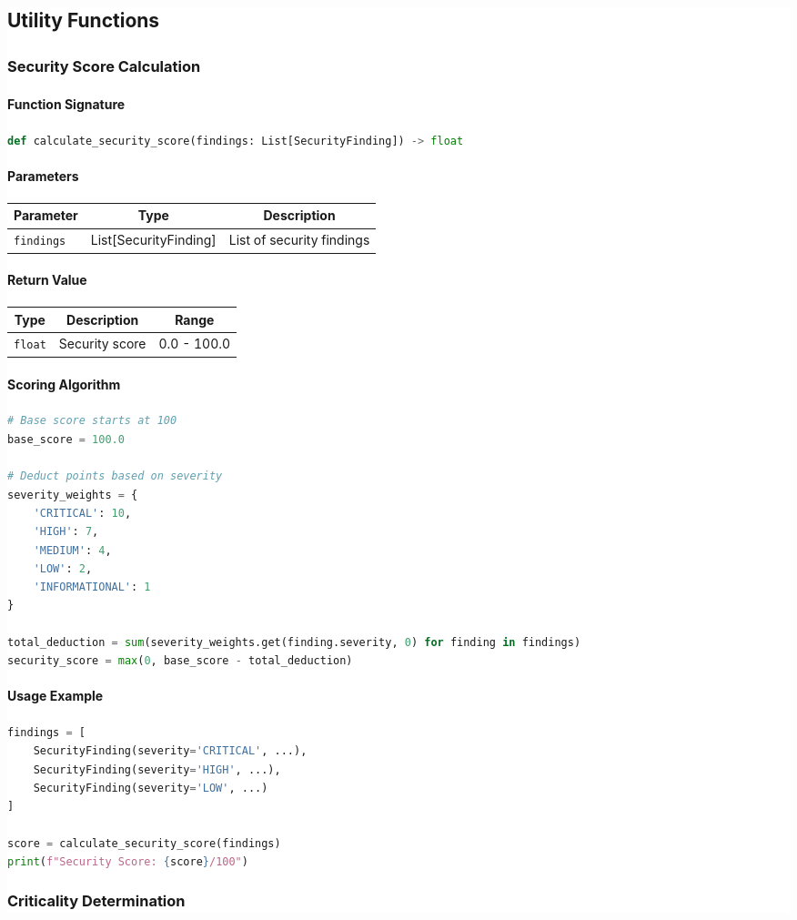 ## Utility Functions

### Security Score Calculation

#### Function Signature
```python
def calculate_security_score(findings: List[SecurityFinding]) -> float
```

#### Parameters
| Parameter | Type | Description |
|-----------|------|-------------|
| `findings` | List[SecurityFinding] | List of security findings |

#### Return Value
| Type | Description | Range |
|------|-------------|-------|
| `float` | Security score | 0.0 - 100.0 |

#### Scoring Algorithm
```python
# Base score starts at 100
base_score = 100.0

# Deduct points based on severity
severity_weights = {
    'CRITICAL': 10,
    'HIGH': 7,
    'MEDIUM': 4,
    'LOW': 2,
    'INFORMATIONAL': 1
}

total_deduction = sum(severity_weights.get(finding.severity, 0) for finding in findings)
security_score = max(0, base_score - total_deduction)
```

#### Usage Example
```python
findings = [
    SecurityFinding(severity='CRITICAL', ...),
    SecurityFinding(severity='HIGH', ...),
    SecurityFinding(severity='LOW', ...)
]

score = calculate_security_score(findings)
print(f"Security Score: {score}/100")
```

### Criticality Determination
